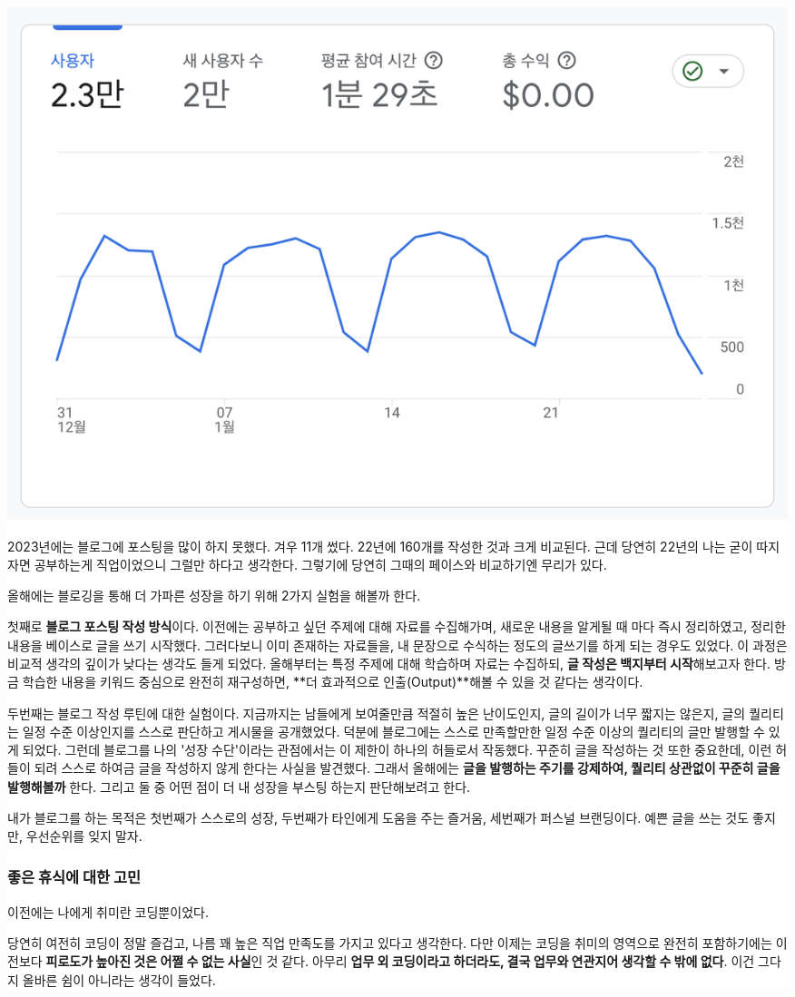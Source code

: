 ![글 작성 시점의 블로그 방문자 추이](./blog-ga.png)

2023년에는 블로그에 포스팅을 많이 하지 못했다. 겨우 11개 썼다. 22년에 160개를 작성한 것과 크게 비교된다. 근데 당연히 22년의 나는 굳이 따지자면 공부하는게 직업이었으니 그럴만 하다고 생각한다. 그렇기에 당연히 그때의 페이스와 비교하기엔 무리가 있다.

올해에는 블로깅을 통해 더 가파른 성장을 하기 위해 2가지 실험을 해볼까 한다.

첫째로 **블로그 포스팅 작성 방식**이다. 이전에는 공부하고 싶던 주제에 대해 자료를 수집해가며, 새로운 내용을 알게될 때 마다 즉시 정리하였고, 정리한 내용을 베이스로 글을 쓰기 시작했다. 그러다보니 이미 존재하는 자료들을, 내 문장으로 수식하는 정도의 글쓰기를 하게 되는 경우도 있었다. 이 과정은 비교적 생각의 깊이가 낮다는 생각도 들게 되었다. 올해부터는 특정 주제에 대해 학습하며 자료는 수집하되, **글 작성은 백지부터 시작**해보고자 한다. 방금 학습한 내용을 키워드 중심으로 완전히 재구성하면, **더 효과적으로 인출(Output)**해볼 수 있을 것 같다는 생각이다.

두번째는 블로그 작성 루틴에 대한 실험이다. 지금까지는 남들에게 보여줄만큼 적절히 높은 난이도인지, 글의 길이가 너무 짧지는 않은지, 글의 퀄리티는 일정 수준 이상인지를 스스로 판단하고 게시물을 공개했었다. 덕분에 블로그에는 스스로 만족할만한 일정 수준 이상의 퀄리티의 글만 발행할 수 있게 되었다. 그런데 블로그를 나의 '성장 수단'이라는 관점에서는 이 제한이 하나의 허들로서 작동했다. 꾸준히 글을 작성하는 것 또한 중요한데, 이런 허들이 되려 스스로 하여금 글을 작성하지 않게 한다는 사실을 발견했다. 그래서 올해에는 **글을 발행하는 주기를 강제하여, 퀄리티 상관없이 꾸준히 글을 발행해볼까** 한다. 그리고 둘 중 어떤 점이 더 내 성장을 부스팅 하는지 판단해보려고 한다.

내가 블로그를 하는 목적은 첫번째가 스스로의 성장, 두번째가 타인에게 도움을 주는 즐거움, 세번째가 퍼스널 브랜딩이다. 예쁜 글을 쓰는 것도 좋지만, 우선순위를 잊지 말자.

### 좋은 휴식에 대한 고민

이전에는 나에게 취미란 코딩뿐이었다.

당연히 여전히 코딩이 정말 즐겁고, 나름 꽤 높은 직업 만족도를 가지고 있다고 생각한다. 다만 이제는 코딩을 취미의 영역으로 완전히 포함하기에는 이전보다 **피로도가 높아진 것은 어쩔 수 없는 사실**인 것 같다. 아무리 **업무 외 코딩이라고 하더라도, 결국 업무와 연관지어 생각할 수 밖에 없다**. 이건 그다지 올바른 쉼이 아니라는 생각이 들었다.
